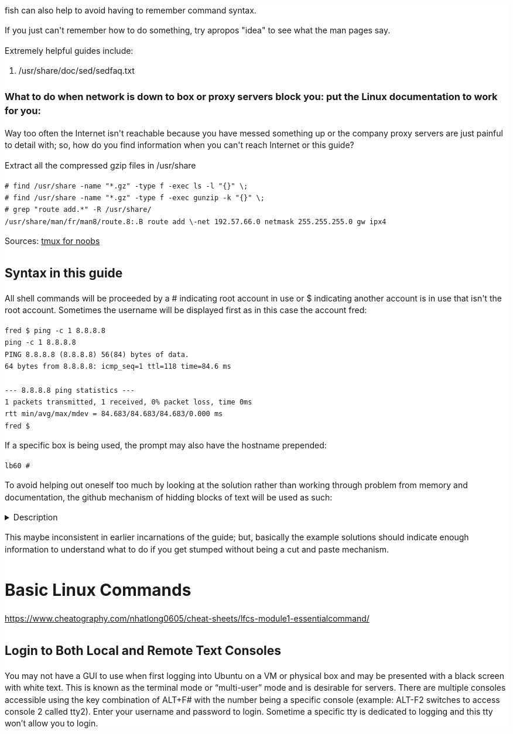 fish can also help to avoid having to remember command syntax.

If you just can't remember how to do something, try apropos "idea" to see what the man pages say.

Extremely helpful guides include:
1. /usr/share/doc/sed/sedfaq.txt

### What to do when network is down to box or proxy servers block you: put the Linux documentation to work for you:
Way too often the Internet isn't reachable because you have messed something up or the company proxy servers are just painful to detail with; so, how do you find information when you can't reach Internet or this guide?

Extract all the compressed gzip files in /usr/share
```
# find /usr/share -name "*.gz" -type f -exec ls -l "{}" \; 
# find /usr/share -name "*.gz" -type f -exec gunzip -k "{}" \;
# grep "route add.*" -R /usr/share/
/usr/share/man/fr/man8/route.8:.B route add \-net 192.57.66.0 netmask 255.255.255.0 gw ipx4
```
Sources: [tmux for noobs](https://eoinoc.net/tmux-for-noobs)
## Syntax in this guide
All shell commands will be proceeded by a # indicating root account in use or $ indicating another account is in use that isn't the root account.  Sometimes the username will be displayed first as in this case the account fred:
```
fred $ ping -c 1 8.8.8.8
ping -c 1 8.8.8.8
PING 8.8.8.8 (8.8.8.8) 56(84) bytes of data.
64 bytes from 8.8.8.8: icmp_seq=1 ttl=118 time=84.6 ms

--- 8.8.8.8 ping statistics ---
1 packets transmitted, 1 received, 0% packet loss, time 0ms
rtt min/avg/max/mdev = 84.683/84.683/84.683/0.000 ms
fred $
```
If a specific box is being used, the prompt may also have the hostname prepended:
```
lb60 # 
```
To avoid helping out oneself too much by looking at the solution rather than working through problem from memory and documentation, the github mechanism of hidding blocks of text will be used as such:
<details><summary>Description</summary></details>

This maybe inconsistent in earlier incarnations of the guide; but, basically the example solutions should indicate enough information to understand what to do if you get stumped without being a cut and paste mechanism.
# Basic Linux Commands
https://www.cheatography.com/nhatlong0605/cheat-sheets/lfcs-module1-essentialcommand/
## Login to Both Local and Remote Text Consoles
You may not have a GUI to use when first logging into Ubuntu on a VM or physical box and may be presented with a black screen with white text.  This is known as the terminal mode or “multi-user” mode and is desirable for servers.  There are multiple consoles accessible using the key combination of ALT+F# with the number being a specific console (example: ALT-F2 switches to access console 2 called tty2).  Enter your username and password to login.  Sometime a specific tty is dedicated to logging and this tty won’t allow you to login.
